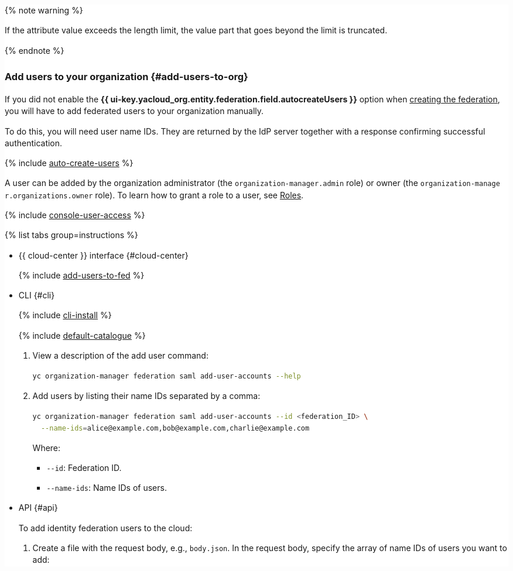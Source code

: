 {% note warning %}

If the attribute value exceeds the length limit, the value part that goes beyond the limit is truncated.

{% endnote %}

### Add users to your organization {#add-users-to-org}

If you did not enable the **{{ ui-key.yacloud_org.entity.federation.field.autocreateUsers }}** option when [creating the federation](#yc-settings), you will have to add federated users to your organization manually.

To do this, you will need user name IDs. They are returned by the IdP server together with a response confirming successful authentication.

{% include [auto-create-users](../../../_includes/organization/auto-create-users.md) %}

A user can be added by the organization administrator (the `organization-manager.admin` role) or owner (the `organization-manager.organizations.owner` role). To learn how to grant a role to a user, see [Roles](../../security/index.md#admin).

{% include [console-user-access](../../../_includes/organization/console-user-access.md) %}

{% list tabs group=instructions %}

- {{ cloud-center }} interface {#cloud-center}

  {% include [add-users-to-fed](../../../_includes/organization/add-users-to-fed.md) %}

- CLI {#cli}

  {% include [cli-install](../../../_includes/cli-install.md) %}

  {% include [default-catalogue](../../../_includes/default-catalogue.md) %}

  1. View a description of the add user command:

      ```bash
      yc organization-manager federation saml add-user-accounts --help
      ```

  1. Add users by listing their name IDs separated by a comma:

      ```bash
      yc organization-manager federation saml add-user-accounts --id <federation_ID> \
        --name-ids=alice@example.com,bob@example.com,charlie@example.com
      ```

      Where:

      * `--id`: Federation ID.

      * `--name-ids`: Name IDs of users.

- API {#api}

  To add identity federation users to the cloud:

  1. Create a file with the request body, e.g., `body.json`. In the request body, specify the array of name IDs of users you want to add:
